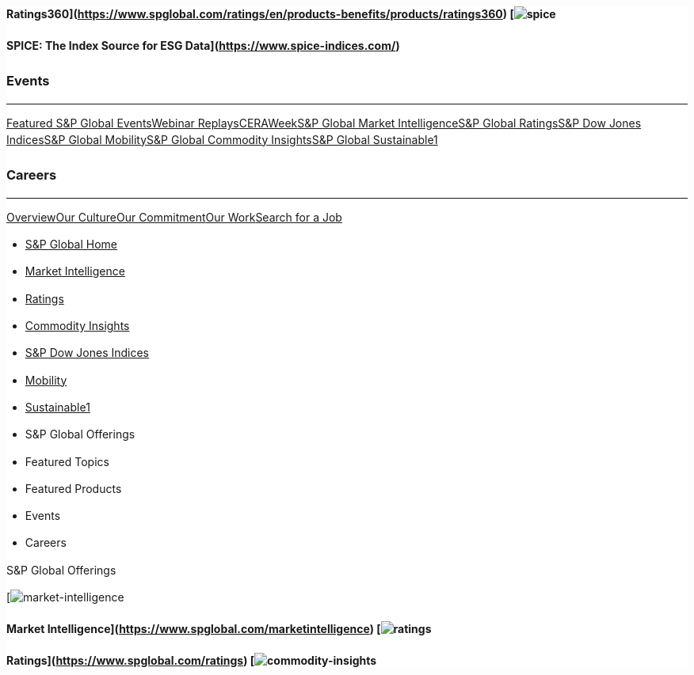 #### Ratings360](https://www.spglobal.com/ratings/en/products-benefits/products/ratings360)   [![spice](https://spglobal.scene7.com/is/image/spglobalcom/SPICETheIndexSourceForESGData-1?$responsive$)

#### SPICE: The Index Source for ESG Data](https://www.spice-indices.com/)

### Events

* * *

[Featured S&P Global Events](https://ihsmarkit.com/en/research-insights/events/featured)[Webinar Replays](https://ihsmarkit.com/en/research-insights/events/webinar-replays)[CERAWeek](https://ceraweek.com/index.html)[S&P Global Market Intelligence](https://www.spglobal.com/marketintelligence/en/events/)[S&P Global Ratings](https://www.spglobal.com/ratings/en/events/index)[S&P Dow Jones Indices](https://www.spglobal.com/spdji/en/events/in-person/)[S&P Global Mobility](https://www.spglobal.com/mobility/en/events/index.html?i=Automotive)[S&P Global Commodity Insights](https://www.spglobal.com/commodityinsights/en/events)[S&P Global Sustainable1](https://www.spglobal.com/esg/events/index)

### Careers

* * *

[Overview](https://ihsmarkit.com/en/explore-s-p-global/careers)[Our Culture](https://ihsmarkit.com/en/explore-s-p-global/careers/our-culture)[Our Commitment](https://ihsmarkit.com/en/explore-s-p-global/careers/our-commitment)[Our Work](https://ihsmarkit.com/en/explore-s-p-global/careers/our-work)[Search for a Job](https://careers.spglobal.com/)

* [S&P Global Home](https://www.spglobal.com/en/)
* [Market Intelligence](https://www.spglobal.com/marketintelligence/)
* [Ratings](https://www.spglobal.com/ratings/)
* [Commodity Insights](https://www.spglobal.com/commodityinsights/)
* [S&P Dow Jones Indices](https://www.spglobal.com/spdji/)
* [Mobility](https://www.spglobal.com/mobility/)
* [Sustainable1](https://www.spglobal.com/esg/)

* S&P Global Offerings
* Featured Topics
* Featured Products
* Events
* Careers

S&P Global Offerings

   [![market-intelligence](https://spglobal.scene7.com/is/image/spglobalcom/MarketIntelligence-1?$responsive$)

#### Market Intelligence](https://www.spglobal.com/marketintelligence)   [![ratings](https://spglobal.scene7.com/is/image/spglobalcom/OverviewRatings-1?$responsive$)

#### Ratings](https://www.spglobal.com/ratings)   [![commodity-insights](https://spglobal.scene7.com/is/image/spglobalcom/CommodityInsights-1?$responsive$)
